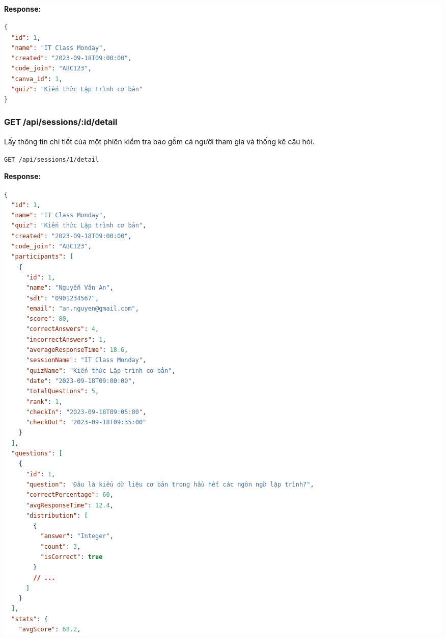 **Response:**

```json
{
  "id": 1,
  "name": "IT Class Monday",
  "created": "2023-09-18T09:00:00",
  "code_join": "ABC123",
  "canva_id": 1,
  "quiz": "Kiến thức Lập trình cơ bản"
}
```

### GET /api/sessions/:id/detail

Lấy thông tin chi tiết của một phiên kiểm tra bao gồm cả người tham gia và thống kê câu hỏi.

```http
GET /api/sessions/1/detail
```

**Response:**

```json
{
  "id": 1,
  "name": "IT Class Monday",
  "quiz": "Kiến thức Lập trình cơ bản",
  "created": "2023-09-18T09:00:00",
  "code_join": "ABC123",
  "participants": [
    {
      "id": 1,
      "name": "Nguyễn Văn An",
      "sdt": "0901234567",
      "email": "an.nguyen@gmail.com",
      "score": 80,
      "correctAnswers": 4,
      "incorrectAnswers": 1,
      "averageResponseTime": 18.6,
      "sessionName": "IT Class Monday",
      "quizName": "Kiến thức Lập trình cơ bản",
      "date": "2023-09-18T09:00:00",
      "totalQuestions": 5,
      "rank": 1,
      "checkIn": "2023-09-18T09:05:00",
      "checkOut": "2023-09-18T09:35:00"
    }
  ],
  "questions": [
    {
      "id": 1,
      "question": "Đâu là kiểu dữ liệu cơ bản trong hầu hết các ngôn ngữ lập trình?",
      "correctPercentage": 60,
      "avgResponseTime": 12.4,
      "distribution": [
        {
          "answer": "Integer",
          "count": 3,
          "isCorrect": true
        }
        // ...
      ]
    }
  ],
  "stats": {
    "avgScore": 68.2,
```